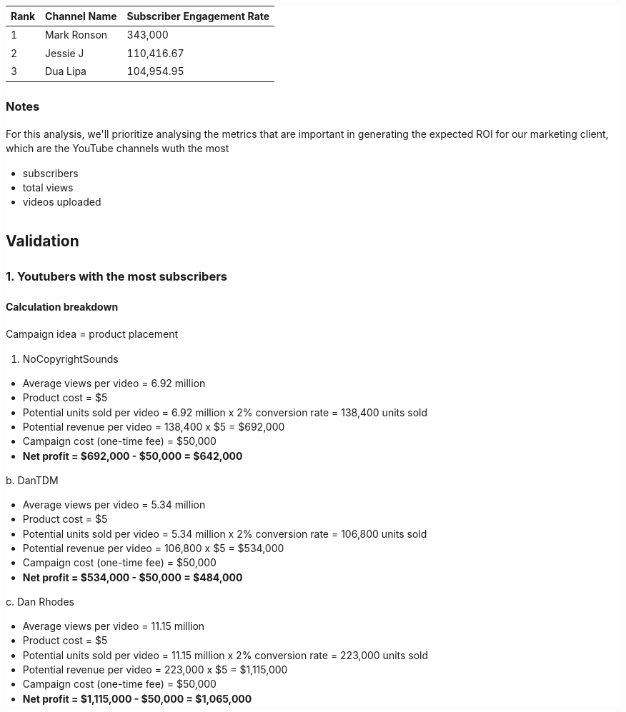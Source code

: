 | Rank | Channel Name    | Subscriber Engagement Rate  |
|------|-----------------|---------------------------- |
| 1    | Mark Ronson     | 343,000                     |
| 2    | Jessie J        | 110,416.67                  |
| 3    | Dua Lipa        | 104,954.95                  |




### Notes

For this analysis, we'll prioritize analysing the metrics that are important in generating the expected ROI for our marketing client, which are the YouTube channels wuth the most 

- subscribers
- total views
- videos uploaded



## Validation 

### 1. Youtubers with the most subscribers 

#### Calculation breakdown

Campaign idea = product placement 

1. NoCopyrightSounds 
- Average views per video = 6.92 million
- Product cost = $5
- Potential units sold per video = 6.92 million x 2% conversion rate = 138,400 units sold
- Potential revenue per video = 138,400 x $5 = $692,000
- Campaign cost (one-time fee) = $50,000
- **Net profit = $692,000 - $50,000 = $642,000**

b. DanTDM

- Average views per video = 5.34 million
- Product cost = $5
- Potential units sold per video = 5.34 million x 2% conversion rate = 106,800 units sold
- Potential revenue per video = 106,800 x $5 = $534,000
- Campaign cost (one-time fee) = $50,000
- **Net profit = $534,000 - $50,000 = $484,000**

c. Dan Rhodes

- Average views per video = 11.15 million
- Product cost = $5
- Potential units sold per video = 11.15 million x 2% conversion rate = 223,000 units sold
- Potential revenue per video = 223,000 x $5 = $1,115,000
- Campaign cost (one-time fee) = $50,000
- **Net profit = $1,115,000 - $50,000 = $1,065,000**
